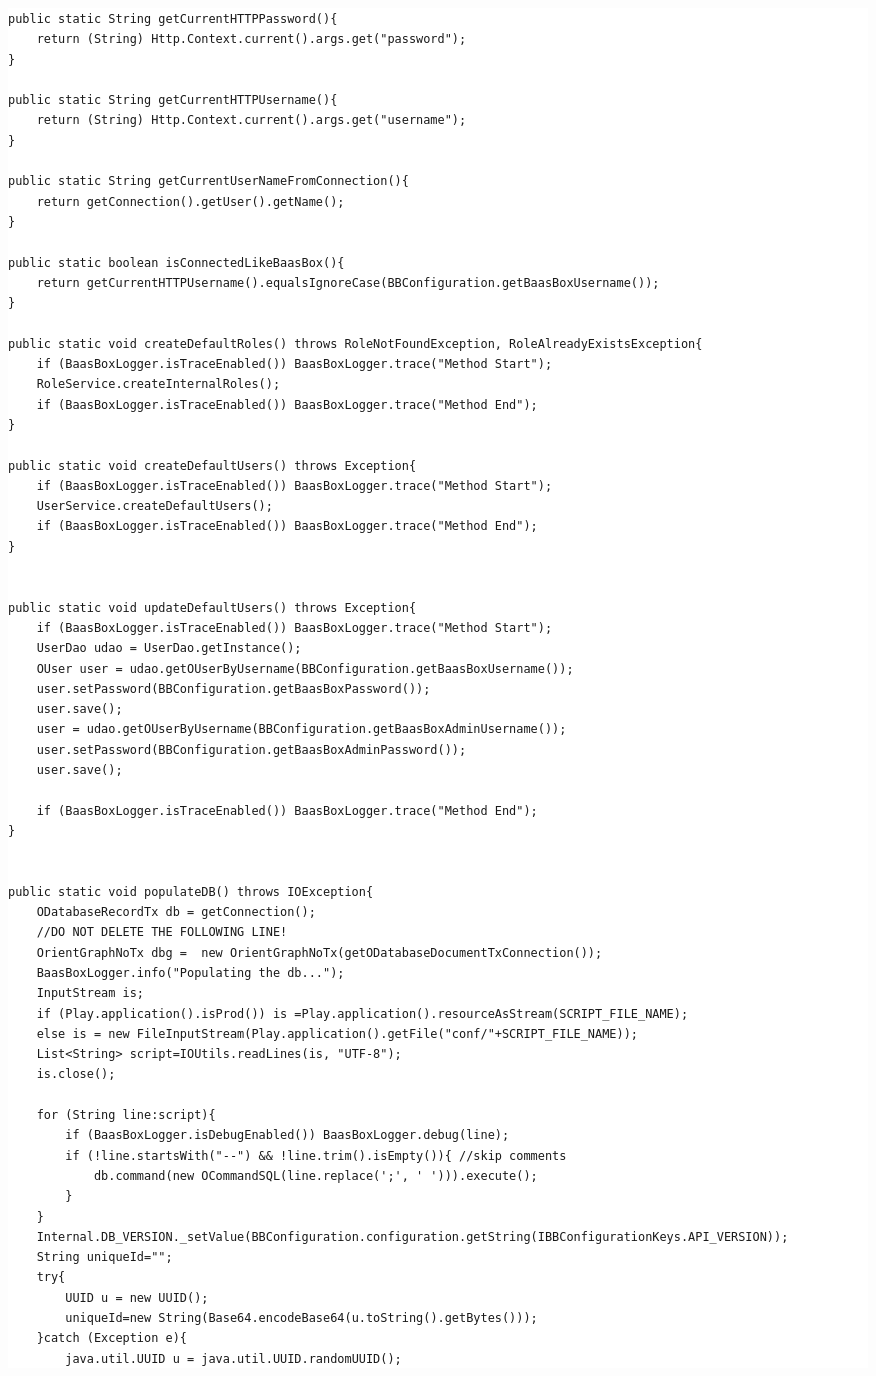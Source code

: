 	
	public static String getCurrentHTTPPassword(){
		return (String) Http.Context.current().args.get("password");
	}

	public static String getCurrentHTTPUsername(){
		return (String) Http.Context.current().args.get("username");
	}

	public static String getCurrentUserNameFromConnection(){
		return getConnection().getUser().getName();
	}

	public static boolean isConnectedLikeBaasBox(){
		return getCurrentHTTPUsername().equalsIgnoreCase(BBConfiguration.getBaasBoxUsername());
	}

	public static void createDefaultRoles() throws RoleNotFoundException, RoleAlreadyExistsException{
		if (BaasBoxLogger.isTraceEnabled()) BaasBoxLogger.trace("Method Start");
		RoleService.createInternalRoles();
		if (BaasBoxLogger.isTraceEnabled()) BaasBoxLogger.trace("Method End");
	}

	public static void createDefaultUsers() throws Exception{
		if (BaasBoxLogger.isTraceEnabled()) BaasBoxLogger.trace("Method Start");
		UserService.createDefaultUsers();
		if (BaasBoxLogger.isTraceEnabled()) BaasBoxLogger.trace("Method End");
	}

	
	public static void updateDefaultUsers() throws Exception{
		if (BaasBoxLogger.isTraceEnabled()) BaasBoxLogger.trace("Method Start");
		UserDao udao = UserDao.getInstance();
		OUser user = udao.getOUserByUsername(BBConfiguration.getBaasBoxUsername());
		user.setPassword(BBConfiguration.getBaasBoxPassword());
		user.save();
		user = udao.getOUserByUsername(BBConfiguration.getBaasBoxAdminUsername());
		user.setPassword(BBConfiguration.getBaasBoxAdminPassword());
		user.save();

		if (BaasBoxLogger.isTraceEnabled()) BaasBoxLogger.trace("Method End");
	}


	public static void populateDB() throws IOException{
		ODatabaseRecordTx db = getConnection();
		//DO NOT DELETE THE FOLLOWING LINE!
		OrientGraphNoTx dbg =  new OrientGraphNoTx(getODatabaseDocumentTxConnection()); 
		BaasBoxLogger.info("Populating the db...");
		InputStream is;
		if (Play.application().isProd()) is	=Play.application().resourceAsStream(SCRIPT_FILE_NAME);
		else is = new FileInputStream(Play.application().getFile("conf/"+SCRIPT_FILE_NAME));
		List<String> script=IOUtils.readLines(is, "UTF-8");
		is.close();

		for (String line:script){
			if (BaasBoxLogger.isDebugEnabled()) BaasBoxLogger.debug(line);
			if (!line.startsWith("--") && !line.trim().isEmpty()){ //skip comments
				db.command(new OCommandSQL(line.replace(';', ' '))).execute();
			}
		} 
		Internal.DB_VERSION._setValue(BBConfiguration.configuration.getString(IBBConfigurationKeys.API_VERSION));
		String uniqueId="";
		try{
			UUID u = new UUID();
			uniqueId=new String(Base64.encodeBase64(u.toString().getBytes()));
		}catch (Exception e){
			java.util.UUID u = java.util.UUID.randomUUID();
